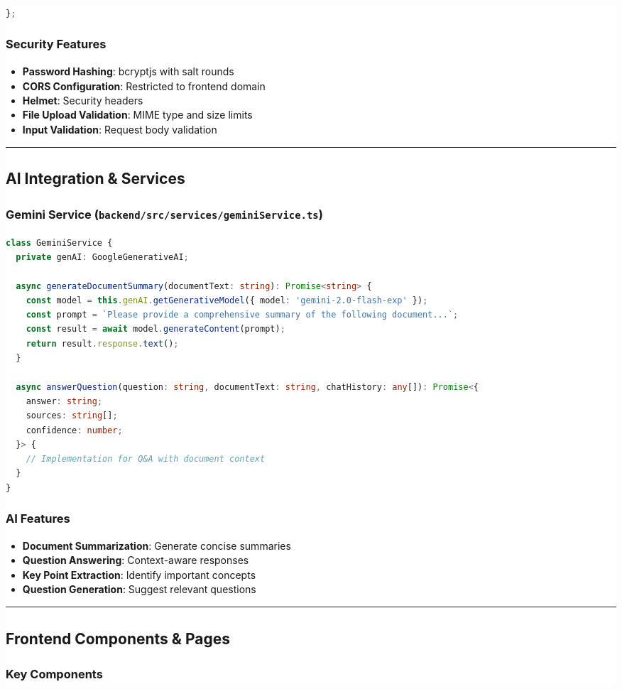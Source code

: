 ```typescript
};
```

### Security Features
- **Password Hashing**: bcryptjs with salt rounds
- **CORS Configuration**: Restricted to frontend domain
- **Helmet**: Security headers
- **File Upload Validation**: MIME type and size limits
- **Input Validation**: Request body validation

---

## AI Integration & Services

### Gemini Service (`backend/src/services/geminiService.ts`)

```typescript
class GeminiService {
  private genAI: GoogleGenerativeAI;

  async generateDocumentSummary(documentText: string): Promise<string> {
    const model = this.genAI.getGenerativeModel({ model: 'gemini-2.0-flash-exp' });
    const prompt = `Please provide a comprehensive summary of the following document...`;
    const result = await model.generateContent(prompt);
    return result.response.text();
  }

  async answerQuestion(question: string, documentText: string, chatHistory: any[]): Promise<{
    answer: string;
    sources: string[];
    confidence: number;
  }> {
    // Implementation for Q&A with document context
  }
}
```

### AI Features
- **Document Summarization**: Generate concise summaries
- **Question Answering**: Context-aware responses
- **Key Point Extraction**: Identify important concepts
- **Question Generation**: Suggest relevant questions

---

## Frontend Components & Pages

### Key Components
